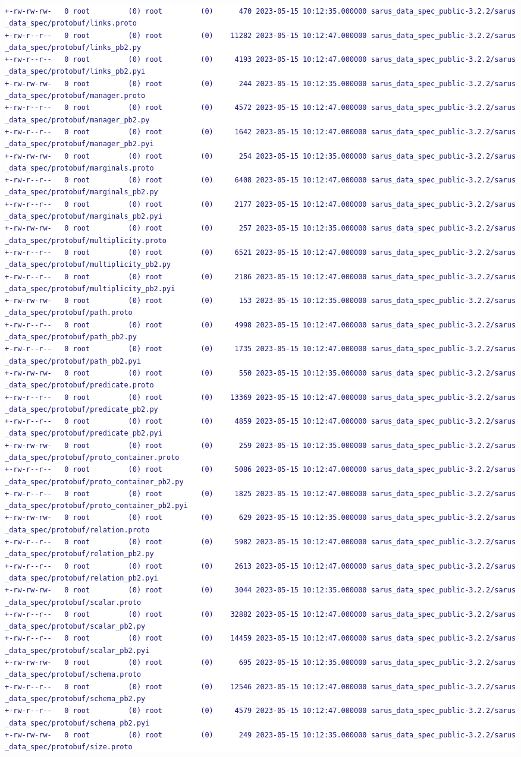 ```diff
+-rw-rw-rw-   0 root         (0) root         (0)      470 2023-05-15 10:12:35.000000 sarus_data_spec_public-3.2.2/sarus_data_spec/protobuf/links.proto
+-rw-r--r--   0 root         (0) root         (0)    11282 2023-05-15 10:12:47.000000 sarus_data_spec_public-3.2.2/sarus_data_spec/protobuf/links_pb2.py
+-rw-r--r--   0 root         (0) root         (0)     4193 2023-05-15 10:12:47.000000 sarus_data_spec_public-3.2.2/sarus_data_spec/protobuf/links_pb2.pyi
+-rw-rw-rw-   0 root         (0) root         (0)      244 2023-05-15 10:12:35.000000 sarus_data_spec_public-3.2.2/sarus_data_spec/protobuf/manager.proto
+-rw-r--r--   0 root         (0) root         (0)     4572 2023-05-15 10:12:47.000000 sarus_data_spec_public-3.2.2/sarus_data_spec/protobuf/manager_pb2.py
+-rw-r--r--   0 root         (0) root         (0)     1642 2023-05-15 10:12:47.000000 sarus_data_spec_public-3.2.2/sarus_data_spec/protobuf/manager_pb2.pyi
+-rw-rw-rw-   0 root         (0) root         (0)      254 2023-05-15 10:12:35.000000 sarus_data_spec_public-3.2.2/sarus_data_spec/protobuf/marginals.proto
+-rw-r--r--   0 root         (0) root         (0)     6408 2023-05-15 10:12:47.000000 sarus_data_spec_public-3.2.2/sarus_data_spec/protobuf/marginals_pb2.py
+-rw-r--r--   0 root         (0) root         (0)     2177 2023-05-15 10:12:47.000000 sarus_data_spec_public-3.2.2/sarus_data_spec/protobuf/marginals_pb2.pyi
+-rw-rw-rw-   0 root         (0) root         (0)      257 2023-05-15 10:12:35.000000 sarus_data_spec_public-3.2.2/sarus_data_spec/protobuf/multiplicity.proto
+-rw-r--r--   0 root         (0) root         (0)     6521 2023-05-15 10:12:47.000000 sarus_data_spec_public-3.2.2/sarus_data_spec/protobuf/multiplicity_pb2.py
+-rw-r--r--   0 root         (0) root         (0)     2186 2023-05-15 10:12:47.000000 sarus_data_spec_public-3.2.2/sarus_data_spec/protobuf/multiplicity_pb2.pyi
+-rw-rw-rw-   0 root         (0) root         (0)      153 2023-05-15 10:12:35.000000 sarus_data_spec_public-3.2.2/sarus_data_spec/protobuf/path.proto
+-rw-r--r--   0 root         (0) root         (0)     4998 2023-05-15 10:12:47.000000 sarus_data_spec_public-3.2.2/sarus_data_spec/protobuf/path_pb2.py
+-rw-r--r--   0 root         (0) root         (0)     1735 2023-05-15 10:12:47.000000 sarus_data_spec_public-3.2.2/sarus_data_spec/protobuf/path_pb2.pyi
+-rw-rw-rw-   0 root         (0) root         (0)      550 2023-05-15 10:12:35.000000 sarus_data_spec_public-3.2.2/sarus_data_spec/protobuf/predicate.proto
+-rw-r--r--   0 root         (0) root         (0)    13369 2023-05-15 10:12:47.000000 sarus_data_spec_public-3.2.2/sarus_data_spec/protobuf/predicate_pb2.py
+-rw-r--r--   0 root         (0) root         (0)     4859 2023-05-15 10:12:47.000000 sarus_data_spec_public-3.2.2/sarus_data_spec/protobuf/predicate_pb2.pyi
+-rw-rw-rw-   0 root         (0) root         (0)      259 2023-05-15 10:12:35.000000 sarus_data_spec_public-3.2.2/sarus_data_spec/protobuf/proto_container.proto
+-rw-r--r--   0 root         (0) root         (0)     5086 2023-05-15 10:12:47.000000 sarus_data_spec_public-3.2.2/sarus_data_spec/protobuf/proto_container_pb2.py
+-rw-r--r--   0 root         (0) root         (0)     1825 2023-05-15 10:12:47.000000 sarus_data_spec_public-3.2.2/sarus_data_spec/protobuf/proto_container_pb2.pyi
+-rw-rw-rw-   0 root         (0) root         (0)      629 2023-05-15 10:12:35.000000 sarus_data_spec_public-3.2.2/sarus_data_spec/protobuf/relation.proto
+-rw-r--r--   0 root         (0) root         (0)     5982 2023-05-15 10:12:47.000000 sarus_data_spec_public-3.2.2/sarus_data_spec/protobuf/relation_pb2.py
+-rw-r--r--   0 root         (0) root         (0)     2613 2023-05-15 10:12:47.000000 sarus_data_spec_public-3.2.2/sarus_data_spec/protobuf/relation_pb2.pyi
+-rw-rw-rw-   0 root         (0) root         (0)     3044 2023-05-15 10:12:35.000000 sarus_data_spec_public-3.2.2/sarus_data_spec/protobuf/scalar.proto
+-rw-r--r--   0 root         (0) root         (0)    32882 2023-05-15 10:12:47.000000 sarus_data_spec_public-3.2.2/sarus_data_spec/protobuf/scalar_pb2.py
+-rw-r--r--   0 root         (0) root         (0)    14459 2023-05-15 10:12:47.000000 sarus_data_spec_public-3.2.2/sarus_data_spec/protobuf/scalar_pb2.pyi
+-rw-rw-rw-   0 root         (0) root         (0)      695 2023-05-15 10:12:35.000000 sarus_data_spec_public-3.2.2/sarus_data_spec/protobuf/schema.proto
+-rw-r--r--   0 root         (0) root         (0)    12546 2023-05-15 10:12:47.000000 sarus_data_spec_public-3.2.2/sarus_data_spec/protobuf/schema_pb2.py
+-rw-r--r--   0 root         (0) root         (0)     4579 2023-05-15 10:12:47.000000 sarus_data_spec_public-3.2.2/sarus_data_spec/protobuf/schema_pb2.pyi
+-rw-rw-rw-   0 root         (0) root         (0)      249 2023-05-15 10:12:35.000000 sarus_data_spec_public-3.2.2/sarus_data_spec/protobuf/size.proto
```